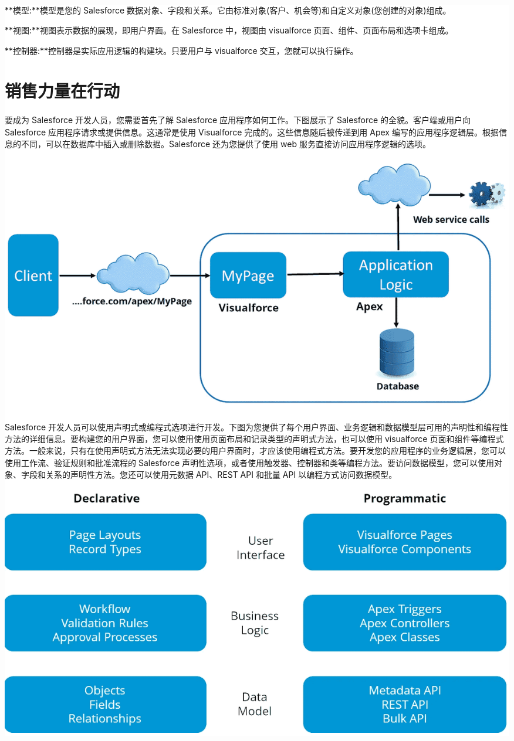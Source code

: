 **模型:**模型是您的 Salesforce 数据对象、字段和关系。它由标准对象(客户、机会等)和自定义对象(您创建的对象)组成。

**视图:**视图表示数据的展现，即用户界面。在 Salesforce 中，视图由 visualforce 页面、组件、页面布局和选项卡组成。

**控制器:**控制器是实际应用逻辑的构建块。只要用户与 visualforce 交互，您就可以执行操作。

# 销售力量在行动

要成为 Salesforce 开发人员，您需要首先了解 Salesforce 应用程序如何工作。下图展示了 Salesforce 的全貌。客户端或用户向 Salesforce 应用程序请求或提供信息。这通常是使用 Visualforce 完成的。这些信息随后被传递到用 Apex 编写的应用程序逻辑层。根据信息的不同，可以在数据库中插入或删除数据。Salesforce 还为您提供了使用 web 服务直接访问应用程序逻辑的选项。

![](img/dc2493cbf7c2d0604af371bf7b302824.png)

Salesforce 开发人员可以使用声明式或编程式选项进行开发。下图为您提供了每个用户界面、业务逻辑和数据模型层可用的声明性和编程性方法的详细信息。要构建您的用户界面，您可以使用使用页面布局和记录类型的声明式方法，也可以使用 visualforce 页面和组件等编程式方法。一般来说，只有在使用声明式方法无法实现必要的用户界面时，才应该使用编程式方法。要开发您的应用程序的业务逻辑层，您可以使用工作流、验证规则和批准流程的 Salesforce 声明性选项，或者使用触发器、控制器和类等编程方法。要访问数据模型，您可以使用对象、字段和关系的声明性方法。您还可以使用元数据 API、REST API 和批量 API 以编程方式访问数据模型。

![](img/5bb5de6249f5779ddb62f1c9416fbb82.png)
